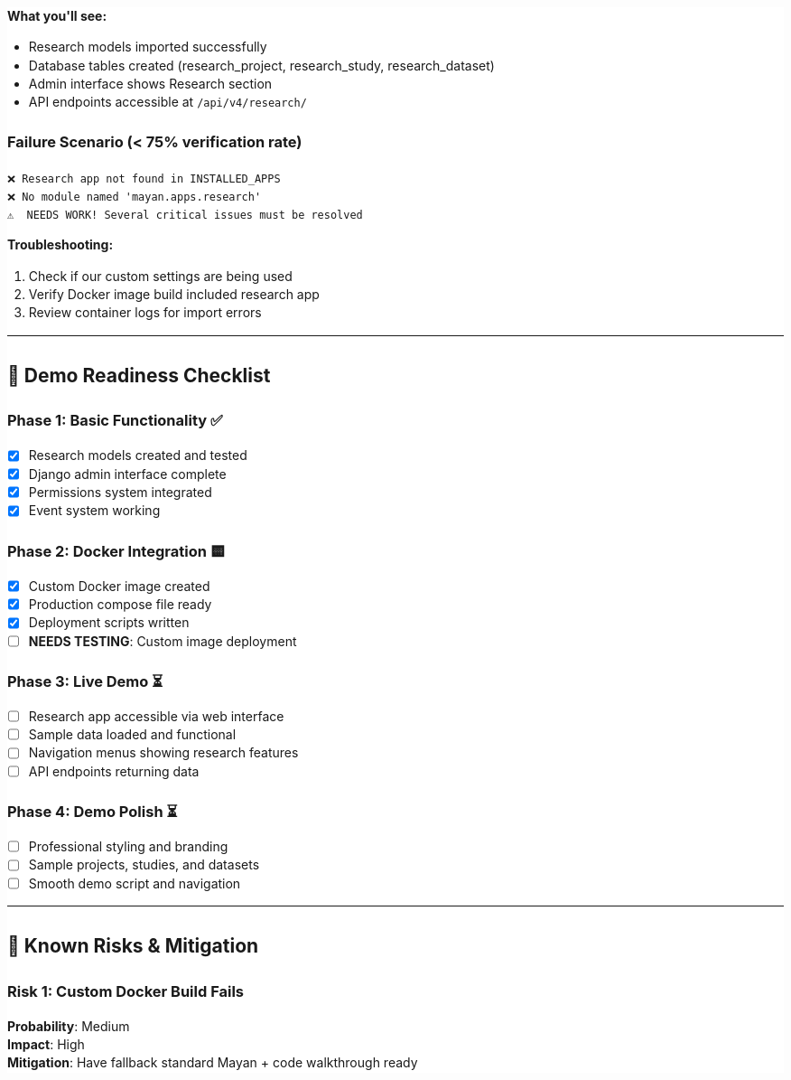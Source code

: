**What you'll see:**
- Research models imported successfully
- Database tables created (research_project, research_study, research_dataset)
- Admin interface shows Research section
- API endpoints accessible at `/api/v4/research/`

### **Failure Scenario (< 75% verification rate)**
```
❌ Research app not found in INSTALLED_APPS
❌ No module named 'mayan.apps.research'
⚠️  NEEDS WORK! Several critical issues must be resolved
```

**Troubleshooting:**
1. Check if our custom settings are being used
2. Verify Docker image build included research app
3. Review container logs for import errors

---

## 🎯 **Demo Readiness Checklist**

### **Phase 1: Basic Functionality** ✅
- [x] Research models created and tested
- [x] Django admin interface complete
- [x] Permissions system integrated
- [x] Event system working

### **Phase 2: Docker Integration** 🟨
- [x] Custom Docker image created
- [x] Production compose file ready
- [x] Deployment scripts written
- [ ] **NEEDS TESTING**: Custom image deployment

### **Phase 3: Live Demo** ⏳
- [ ] Research app accessible via web interface
- [ ] Sample data loaded and functional
- [ ] Navigation menus showing research features
- [ ] API endpoints returning data

### **Phase 4: Demo Polish** ⏳
- [ ] Professional styling and branding
- [ ] Sample projects, studies, and datasets
- [ ] Smooth demo script and navigation

---

## 🚨 **Known Risks & Mitigation**

### **Risk 1: Custom Docker Build Fails**
**Probability**: Medium  
**Impact**: High  
**Mitigation**: Have fallback standard Mayan + code walkthrough ready
